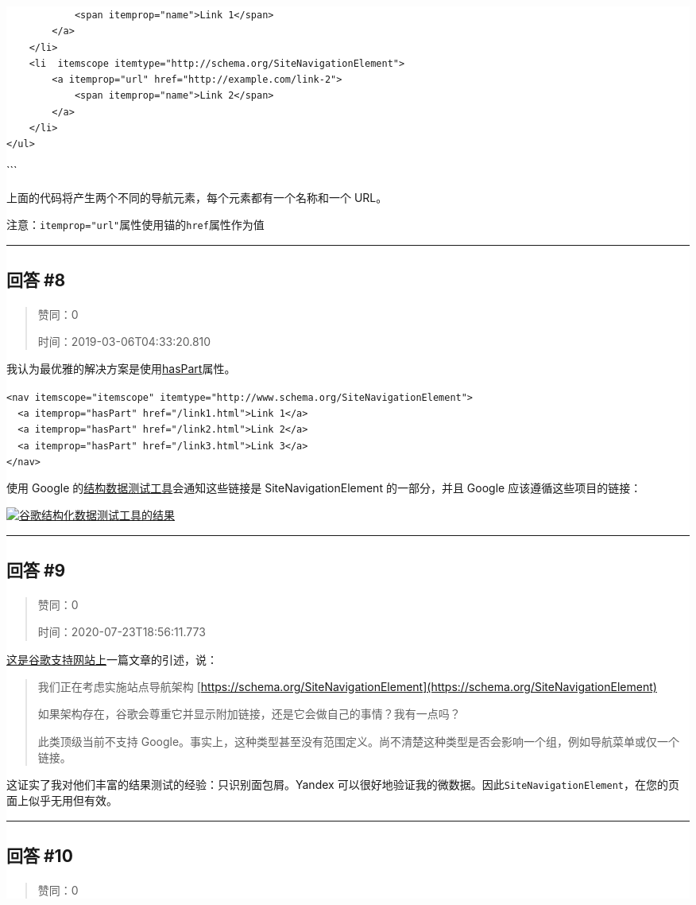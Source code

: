                 <span itemprop="name">Link 1</span>
            </a>
        </li>
        <li  itemscope itemtype="http://schema.org/SiteNavigationElement">
            <a itemprop="url" href="http://example.com/link-2">
                <span itemprop="name">Link 2</span>
            </a>
        </li>
    </ul>
</nav> 
```

上面的代码将产生两个不同的导航元素，每个元素都有一个名称和一个 URL。

注意：`itemprop="url"`属性使用锚的`href`属性作为值

* * *

## 回答 #8

> 赞同：0
> 
> 时间：2019-03-06T04:33:20.810

我认为最优雅的解决方案是使用[hasPart](https://schema.org/hasPart)属性。

```
<nav itemscope="itemscope" itemtype="http://www.schema.org/SiteNavigationElement">
  <a itemprop="hasPart" href="/link1.html">Link 1</a>
  <a itemprop="hasPart" href="/link2.html">Link 2</a>
  <a itemprop="hasPart" href="/link3.html">Link 3</a>
</nav> 
```

使用 Google 的[结构数据测试工具](https://search.google.com/structured-data/testing-tool/)会通知这些链接是 SiteNavigationElement 的一部分，并且 Google 应该遵循这些项目的链接：

[![谷歌结构化数据测试工具的结果](../Images/b53d7f55ad47d1bb33ac617ade73936b.png)](https://i.stack.imgur.com/ht6aA.png)

* * *

## 回答 #9

> 赞同：0
> 
> 时间：2020-07-23T18:56:11.773

[这是谷歌支持网站上](https://support.google.com/webmasters/thread/13954295?hl=en)一篇文章的引述，说：

> 我们正在考虑实施站点导航架构 [https://schema.org/SiteNavigationElement](https://schema.org/SiteNavigationElement)
> 
> 如果架构存在，谷歌会尊重它并显示附加链接，还是它会做自己的事情？我有一点吗？
> 
> 此类顶级当前不支持 Google。事实上，这种类型甚至没有范围定义。尚不清楚这种类型是否会影响一个组，例如导航菜单或仅一个链接。

这证实了我对他们丰富的结果测试的经验：只识别面包屑。Yandex 可以很好地验证我的微数据。因此`SiteNavigationElement`，在您的页面上似乎无用但有效。

* * *

## 回答 #10

> 赞同：0
```